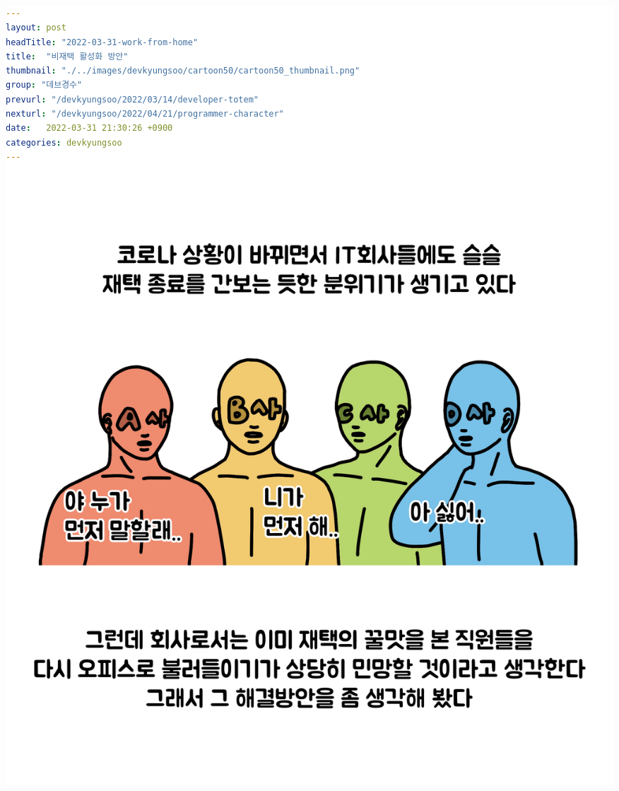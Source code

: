 ```yaml
---
layout: post
headTitle: "2022-03-31-work-from-home"
title:  "비재택 활성화 방안"
thumbnail: "./../images/devkyungsoo/cartoon50/cartoon50_thumbnail.png"
group: "데브경수"
prevurl: "/devkyungsoo/2022/03/14/developer-totem"
nexturl: "/devkyungsoo/2022/04/21/programmer-character"
date:   2022-03-31 21:30:26 +0900
categories: devkyungsoo
---
```

<img src="/images/devkyungsoo/cartoon50/cartoon50_1.png" width="100%" title="cartoon_image" alt="비재택을 어떻게 활성화 시킬 것인가"/>